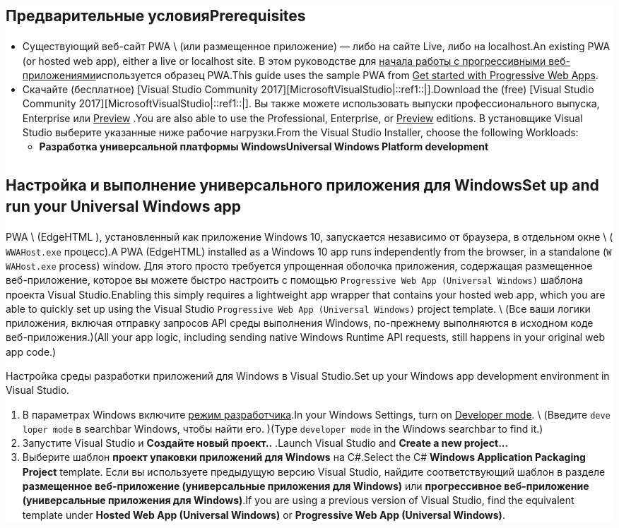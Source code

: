 ## <span data-ttu-id="b3f7c-112">Предварительные условия</span><span class="sxs-lookup"><span data-stu-id="b3f7c-112">Prerequisites</span></span>  

*   <span data-ttu-id="b3f7c-113">Существующий веб-сайт PWA \ (или размещенное приложение) — либо на сайте Live, либо на localhost.</span><span class="sxs-lookup"><span data-stu-id="b3f7c-113">An existing PWA \(or hosted web app\), either a live or localhost site.</span></span>  <span data-ttu-id="b3f7c-114">В этом руководстве для [начала работы с прогрессивными веб-приложениями][PwaGetStarted]используется образец PWA.</span><span class="sxs-lookup"><span data-stu-id="b3f7c-114">This guide uses the sample PWA from [Get started with Progressive Web Apps][PwaGetStarted].</span></span>  
*   <span data-ttu-id="b3f7c-115">Скачайте (бесплатное) [Visual Studio Community 2017][MicrosoftVisualStudio|::ref1::|].</span><span class="sxs-lookup"><span data-stu-id="b3f7c-115">Download the \(free\) [Visual Studio Community 2017][MicrosoftVisualStudio|::ref1::|].</span></span>  <span data-ttu-id="b3f7c-116">Вы также можете использовать выпуски профессионального выпуска, Enterprise или [Preview][MicrosoftVisualStudioPreview] .</span><span class="sxs-lookup"><span data-stu-id="b3f7c-116">You are also able to use the Professional, Enterprise, or [Preview][MicrosoftVisualStudioPreview] editions.</span></span>  <span data-ttu-id="b3f7c-117">В установщике Visual Studio выберите указанные ниже рабочие нагрузки.</span><span class="sxs-lookup"><span data-stu-id="b3f7c-117">From the Visual Studio Installer, choose the following Workloads:</span></span>  
    *   **<span data-ttu-id="b3f7c-118">Разработка универсальной платформы Windows</span><span class="sxs-lookup"><span data-stu-id="b3f7c-118">Universal Windows Platform development</span></span>**  

## <span data-ttu-id="b3f7c-119">Настройка и выполнение универсального приложения для Windows</span><span class="sxs-lookup"><span data-stu-id="b3f7c-119">Set up and run your Universal Windows app</span></span>  

<span data-ttu-id="b3f7c-120">PWA \ (EdgeHTML \), установленный как приложение Windows 10, запускается независимо от браузера, в отдельном окне \ ( `WWAHost.exe` процесс).</span><span class="sxs-lookup"><span data-stu-id="b3f7c-120">A PWA \(EdgeHTML\) installed as a Windows 10 app runs independently from the browser, in a standalone \(`WWAHost.exe` process\) window.</span></span>  <span data-ttu-id="b3f7c-121">Для этого просто требуется упрощенная оболочка приложения, содержащая размещенное веб-приложение, которое вы можете быстро настроить с помощью `Progressive Web App (Universal Windows)` шаблона проекта Visual Studio.</span><span class="sxs-lookup"><span data-stu-id="b3f7c-121">Enabling this simply requires a lightweight app wrapper that contains your hosted web app, which you are able to quickly set up using the Visual Studio `Progressive Web App (Universal Windows)` project template.</span></span>  <span data-ttu-id="b3f7c-122">\ (Все ваши логики приложения, включая отправку запросов API среды выполнения Windows, по-прежнему выполняются в исходном коде веб-приложения.)</span><span class="sxs-lookup"><span data-stu-id="b3f7c-122">\(All your app logic, including sending native Windows Runtime API requests, still happens in your original web app code.\)</span></span>  

<span data-ttu-id="b3f7c-123">Настройка среды разработки приложений для Windows в Visual Studio.</span><span class="sxs-lookup"><span data-stu-id="b3f7c-123">Set up your Windows app development environment in Visual Studio.</span></span>  

1.  <span data-ttu-id="b3f7c-124">В параметрах Windows включите [режим разработчика][WindowsUWPGetStartedEnable].</span><span class="sxs-lookup"><span data-stu-id="b3f7c-124">In your Windows Settings, turn on [Developer mode][WindowsUWPGetStartedEnable].</span></span>  <span data-ttu-id="b3f7c-125">\ (Введите `developer mode` в searchbar Windows, чтобы найти его. \)</span><span class="sxs-lookup"><span data-stu-id="b3f7c-125">\(Type `developer mode` in the Windows searchbar to find it.\)</span></span>  
1.  <span data-ttu-id="b3f7c-126">Запустите Visual Studio и **Создайте новый проект..** .</span><span class="sxs-lookup"><span data-stu-id="b3f7c-126">Launch Visual Studio and **Create a new project...**</span></span>  
1.  <span data-ttu-id="b3f7c-127">Выберите шаблон **проект упаковки приложений для Windows** на C#.</span><span class="sxs-lookup"><span data-stu-id="b3f7c-127">Select the C# **Windows Application Packaging Project** template.</span></span>  <span data-ttu-id="b3f7c-128">Если вы используете предыдущую версию Visual Studio, найдите соответствующий шаблон в разделе **размещенное веб-приложение (универсальные приложения для Windows)** или **прогрессивное веб-приложение (универсальные приложения для Windows)**.</span><span class="sxs-lookup"><span data-stu-id="b3f7c-128">If you are using a previous version of Visual Studio, find the equivalent template under **Hosted Web App (Universal Windows)** or **Progressive Web App (Universal Windows)**.</span></span>  

[PwaGetStarted]: ./get-started.md "Приступите к работе с прогрессивными веб-приложениями"  
[PwaIndexWindows10]: ./index.md#pwas-on-windows-10-edgehtml "PWAs в Windows 10 (EdgeHTML) — прогрессивные веб-приложения для Windows"  
[DevToolsGuide]: ../devtools-guide.md "Инструменты разработчика Microsoft EDGE (EdgeHTML)"  
[DevToolsGuideMicrosoftStoreApp]: ../devtools-guide.md#microsoft-store-app "Microsoft Store App-Microsoft EDGE (EdgeHTML) Tools Developer"  
[DevToolsGuideServiceWorkers]: ../devtools-guide/service-workers.md "Служебные сценарии"  
[DevToolsProtocol01ClientsEdgePreview]: ../devtools-protocol/0.1/clients.md#microsoft-edge-devtools-preview "Предварительный просмотр Средств разработчика в Microsoft Edge — Клиенты протокола средств разработчика"  
[DevGuideWhatsNew]: ../dev-guide/whats-new.md "Новые возможности EdgeHTML"  
[WindowsRuntime]: ../windows-runtime/index.md "Среда выполнения Windows (WinRT) для JavaScript"  
[WindowRuntimeUsingJavascript]: ../windows-runtime/using-the-windows-runtime-in-javascript.md "Использование среды выполнения Windows в JavaScript"  
[ScriptingJsinrtHandlingWinRTEvents]: /scripting/jswinrt/handling-windows-runtime-events-in-javascript "Обработка событий среды выполнения Windows в JavaScript"  
[ScriptingJsinrtUsingWinRT]: /scripting/jswinrt/using-windows-runtime-asynchronous-methods "Использование асинхронных методов среды выполнения Windows"  
[ScriptingJsinrtUsingWinRTCasingConventions]:  /scripting/jswinrt/using-the-windows-runtime-in-javascript#casing-conventions-with-windows-runtime-features "Соглашения с прописными буквами в функциях среды выполнения Windows — использование среды выполнения Windows в JavaScript"  
[UwpApiIndex]: /uwp/api/index "Пространства имен Windows UWP"  
[UwpApiWindowsUiPopups]: /uwp/api/windows.ui.popups "Пространство имен Windows. UI. popups"  
[UwpApiWindowsUiWebuiWebapplicationActivated]: /uwp/api/windows.ui.webui.webuiapplication.activated "Событие WebUIApplication. Activated"  
[UwpExtensionSdkDeviceFamiliesOverview]: /uwp/extension-sdks/device-families-overview "Общие сведения о семействах устройств"  
[UwpSchemasAppxpackageUapmanifestschemaGeneratePackageManifest]: /uwp/schemas/appxpackage/uapmanifestschema/generate-package-manifest "Создание манифеста пакета приложения в Visual Studio"  
[WindowsUWPIndex]: /windows/uwp/index "Документация по универсальной платформе Windows"  
[WindowsUWPGetStartedGuide]: /windows/uwp/get-started/universal-application-platform-guide "Что такое приложение универсальной платформы Windows (UWP)?"  
[WindowsUWPGetStartedEnable]: /windows/uwp/get-started/enable-your-device-for-development "Активация устройства для разработки"  
[WindowsUwpSecurityIndex]: /windows/uwp/security/index "Разрешения"  
[WindowsUwpPublishAccountTypesLocationsFees]: /windows/uwp/publish/account-types-locations-and-fees "Типы счетов, места и сборы"  
[WindowsUwpPackagingAppCapabilitiesSpecialRestricted]: /windows/uwp/packaging/app-capability-declarations#special-and-restricted-capabilities "Ограниченные возможности"  
[WindowsUwpPackagingAppCapabilitiesDevice]: /windows/uwp/packaging/app-capability-declarations#device-capabilities "Возможности устройства"  
[WindowsUwpPackagingAppCapabilitiesGeneralUse]: /windows/uwp/packaging/app-capability-declarations#general-use-capabilities "Возможности общего использования"  
[WindowsUwpPackagingAppCapabilities]: /windows/uwp/packaging/app-capability-declarations "Объявления возможностей приложения"  
[BingResultsWindows10Settings]: https://binged.it/2lOGSH0 "Параметры Windows 10 — Bing"  
[GithubWinjsWinjs]: https://github.com/winjs/winjs "WinJS/WinJS | GitHub"  
[MicrosoftDeveloperStorePublishApps]: https://developer.microsoft.com/store/publish-apps/index "Публикация приложений и игр для Windows"  
[MicrosoftDeveloperWindowsApps]: https://developer.microsoft.com/windows/apps/index "Документация по универсальной платформе Windows"  
[MicrosoftDeveloperWindowsAppsDesign]: https://developer.microsoft.com/windows/apps/design/index "Проектирование и кодирование приложений для Windows"  
[MicrosoftDeveloperWindowsAppsDevelop]: https://developer.microsoft.com/windows/apps/develop/index "Разработка приложений UWP"  
[MicrosoftDeveloperWindowsAppsGetStarted]: https://developer.microsoft.com/windows/apps/getstarted/index "Начало работы с приложениями для Windows 10"  
[MicrosoftDeveloperWindowsSamples]: https://developer.microsoft.com/windows/samples "Примеры кода"  
[MicrosoftStoreEdgeDevtoolsPreview]: https://www.microsoft.com/store/p/microsoft-edge-devtools-preview/9mzbfrmz0mnj "Предварительная версия DevTools Microsoft Edge"  
[MicrosoftSupportWindowsAppPermissions]: https://support.microsoft.com/help/10557/windows-10-app-permissions "Разрешения для приложений"  
[MicrosoftVisualStudioDownloads]: https://visualstudio.microsoft.com/downloads "Загрузки"  
[MicrosoftVisualStudioPreview]: https://visualstudio.microsoft.com/vs/preview "Предварительная версия Visual Studio"  